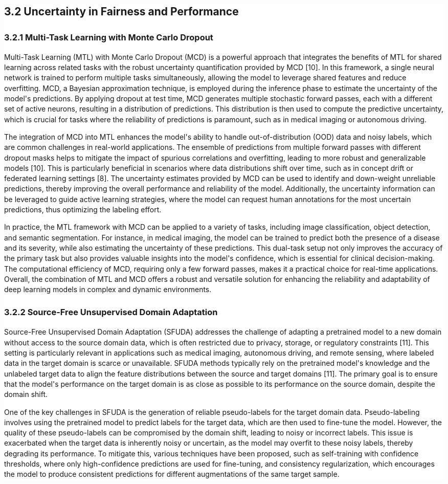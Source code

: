 ## 3.2 Uncertainty in Fairness and Performance

### 3.2.1 Multi-Task Learning with Monte Carlo Dropout
Multi-Task Learning (MTL) with Monte Carlo Dropout (MCD) is a powerful approach that integrates the benefits of MTL for shared learning across related tasks with the robust uncertainty quantification provided by MCD [10]. In this framework, a single neural network is trained to perform multiple tasks simultaneously, allowing the model to leverage shared features and reduce overfitting. MCD, a Bayesian approximation technique, is employed during the inference phase to estimate the uncertainty of the model's predictions. By applying dropout at test time, MCD generates multiple stochastic forward passes, each with a different set of active neurons, resulting in a distribution of predictions. This distribution is then used to compute the predictive uncertainty, which is crucial for tasks where the reliability of predictions is paramount, such as in medical imaging or autonomous driving.

The integration of MCD into MTL enhances the model's ability to handle out-of-distribution (OOD) data and noisy labels, which are common challenges in real-world applications. The ensemble of predictions from multiple forward passes with different dropout masks helps to mitigate the impact of spurious correlations and overfitting, leading to more robust and generalizable models [10]. This is particularly beneficial in scenarios where data distributions shift over time, such as in concept drift or federated learning settings [8]. The uncertainty estimates provided by MCD can be used to identify and down-weight unreliable predictions, thereby improving the overall performance and reliability of the model. Additionally, the uncertainty information can be leveraged to guide active learning strategies, where the model can request human annotations for the most uncertain predictions, thus optimizing the labeling effort.

In practice, the MTL framework with MCD can be applied to a variety of tasks, including image classification, object detection, and semantic segmentation. For instance, in medical imaging, the model can be trained to predict both the presence of a disease and its severity, while also estimating the uncertainty of these predictions. This dual-task setup not only improves the accuracy of the primary task but also provides valuable insights into the model's confidence, which is essential for clinical decision-making. The computational efficiency of MCD, requiring only a few forward passes, makes it a practical choice for real-time applications. Overall, the combination of MTL and MCD offers a robust and versatile solution for enhancing the reliability and adaptability of deep learning models in complex and dynamic environments.

### 3.2.2 Source-Free Unsupervised Domain Adaptation
Source-Free Unsupervised Domain Adaptation (SFUDA) addresses the challenge of adapting a pretrained model to a new domain without access to the source domain data, which is often restricted due to privacy, storage, or regulatory constraints [11]. This setting is particularly relevant in applications such as medical imaging, autonomous driving, and remote sensing, where labeled data in the target domain is scarce or unavailable. SFUDA methods typically rely on the pretrained model's knowledge and the unlabeled target data to align the feature distributions between the source and target domains [11]. The primary goal is to ensure that the model's performance on the target domain is as close as possible to its performance on the source domain, despite the domain shift.

One of the key challenges in SFUDA is the generation of reliable pseudo-labels for the target domain data. Pseudo-labeling involves using the pretrained model to predict labels for the target data, which are then used to fine-tune the model. However, the quality of these pseudo-labels can be compromised by the domain shift, leading to noisy or incorrect labels. This issue is exacerbated when the target data is inherently noisy or uncertain, as the model may overfit to these noisy labels, thereby degrading its performance. To mitigate this, various techniques have been proposed, such as self-training with confidence thresholds, where only high-confidence predictions are used for fine-tuning, and consistency regularization, which encourages the model to produce consistent predictions for different augmentations of the same target sample.

